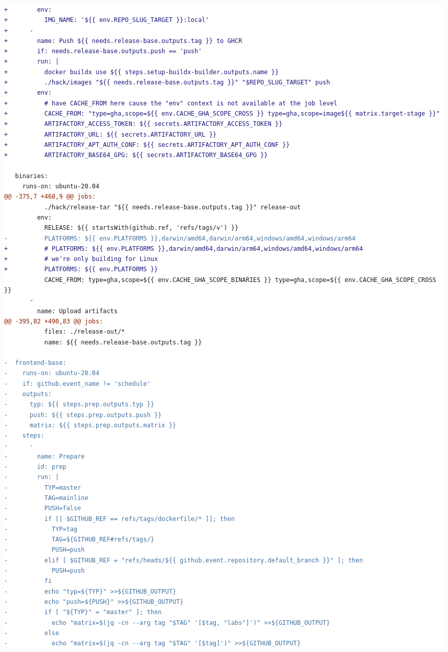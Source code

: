 ```diff
+        env:
+          IMG_NAME: '${{ env.REPO_SLUG_TARGET }}:local'
+      -
+        name: Push ${{ needs.release-base.outputs.tag }} to GHCR
+        if: needs.release-base.outputs.push == 'push'
+        run: |
+          docker buildx use ${{ steps.setup-buildx-builder.outputs.name }}
+          ./hack/images "${{ needs.release-base.outputs.tag }}" "$REPO_SLUG_TARGET" push
+        env:
+          # have CACHE_FROM here cause the "env" context is not available at the job level
+          CACHE_FROM: "type=gha,scope=${{ env.CACHE_GHA_SCOPE_CROSS }} type=gha,scope=image${{ matrix.target-stage }}"
+          ARTIFACTORY_ACCESS_TOKEN: ${{ secrets.ARTIFACTORY_ACCESS_TOKEN }}
+          ARTIFACTORY_URL: ${{ secrets.ARTIFACTORY_URL }}
+          ARTIFACTORY_APT_AUTH_CONF: ${{ secrets.ARTIFACTORY_APT_AUTH_CONF }}
+          ARTIFACTORY_BASE64_GPG: ${{ secrets.ARTIFACTORY_BASE64_GPG }}
 
   binaries:
     runs-on: ubuntu-20.04
@@ -375,7 +468,9 @@ jobs:
           ./hack/release-tar "${{ needs.release-base.outputs.tag }}" release-out
         env:
           RELEASE: ${{ startsWith(github.ref, 'refs/tags/v') }}
-          PLATFORMS: ${{ env.PLATFORMS }},darwin/amd64,darwin/arm64,windows/amd64,windows/arm64
+          # PLATFORMS: ${{ env.PLATFORMS }},darwin/amd64,darwin/arm64,windows/amd64,windows/arm64
+          # we're only building for Linux
+          PLATFORMS: ${{ env.PLATFORMS }}
           CACHE_FROM: type=gha,scope=${{ env.CACHE_GHA_SCOPE_BINARIES }} type=gha,scope=${{ env.CACHE_GHA_SCOPE_CROSS }}
       -
         name: Upload artifacts
@@ -395,82 +490,83 @@ jobs:
           files: ./release-out/*
           name: ${{ needs.release-base.outputs.tag }}
 
-  frontend-base:
-    runs-on: ubuntu-20.04
-    if: github.event_name != 'schedule'
-    outputs:
-      typ: ${{ steps.prep.outputs.typ }}
-      push: ${{ steps.prep.outputs.push }}
-      matrix: ${{ steps.prep.outputs.matrix }}
-    steps:
-      -
-        name: Prepare
-        id: prep
-        run: |
-          TYP=master
-          TAG=mainline
-          PUSH=false
-          if [[ $GITHUB_REF == refs/tags/dockerfile/* ]]; then
-            TYP=tag
-            TAG=${GITHUB_REF#refs/tags/}
-            PUSH=push
-          elif [ $GITHUB_REF = "refs/heads/${{ github.event.repository.default_branch }}" ]; then
-            PUSH=push
-          fi
-          echo "typ=${TYP}" >>${GITHUB_OUTPUT}
-          echo "push=${PUSH}" >>${GITHUB_OUTPUT}
-          if [ "${TYP}" = "master" ]; then
-            echo "matrix=$(jq -cn --arg tag "$TAG" '[$tag, "labs"]')" >>${GITHUB_OUTPUT}
-          else
-            echo "matrix=$(jq -cn --arg tag "$TAG" '[$tag]')" >>${GITHUB_OUTPUT}
```